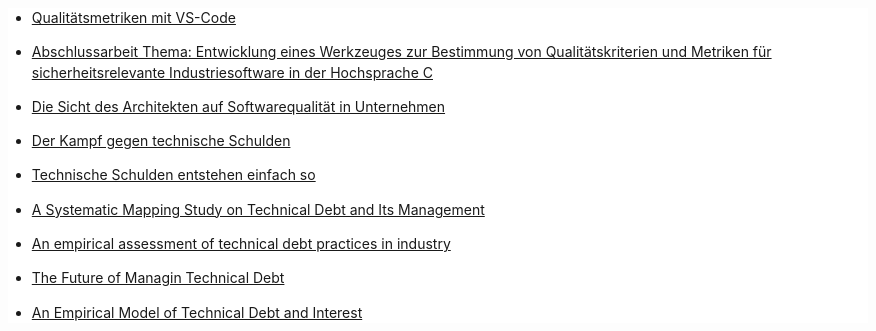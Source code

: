 - [Qualitätsmetriken mit VS-Code](https://www.aitgmbh.de/blog/tfsblog/qualitt-als-konzept-qualittsmetriken-in-visual-studio/)

- [Abschlussarbeit Thema: Entwicklung eines Werkzeuges zur Bestimmung von Qualitätskriterien und Metriken für sicherheitsrelevante Industriesoftware in der Hochsprache C](https://www.h-brs.de/files/informatik/maurer.pdf)

- [Die Sicht des Architekten auf Softwarequalität in Unternehmen](https://m.heise.de/developer/artikel/Die-Sicht-des-Architekten-auf-Softwarequalitaet-in-Unternehmen-3338611.html?seite=all)

- [Der Kampf gegen technische Schulden](<https://www.richard-seidl.com/kampf-gegen-technische-schulden/>)

- [Technische Schulden entstehen einfach so](<https://www.heise.de/developer/artikel/Technische-Schulden-entstehen-einfach-so-3969279.html>)

- [A Systematic Mapping Study on Technical Debt and Its Management](<https://www.researchgate.net/publication/269396520_A_Systematic_Mapping_Study_on_Technical_Debt_and_Its_Management>)

- [An empirical assessment of technical debt practices in industry](<https://www.researchgate.net/publication/319294348_An_empirical_assessment_of_technical_debt_practices_in_industry>)

- [The Future of Managin Technical Debt](<https://insights.sei.cmu.edu/sei_blog/2016/08/the-future-of-managing-technical-debt.html>)

- [An Empirical Model of Technical Debt and Interest](<https://www.researchgate.net/publication/228684782_An_Empirical_Model_of_Technical_Debt_and_Interest>)

  

